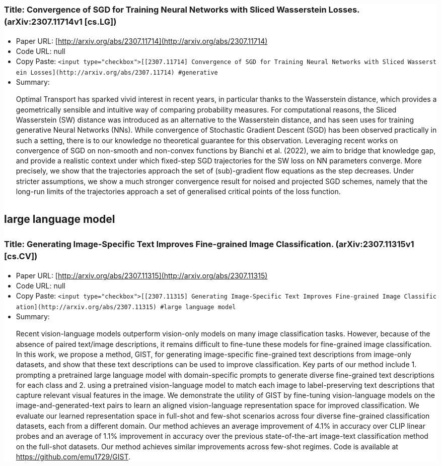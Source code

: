 ### Title: Convergence of SGD for Training Neural Networks with Sliced Wasserstein Losses. (arXiv:2307.11714v1 [cs.LG])
* Paper URL: [http://arxiv.org/abs/2307.11714](http://arxiv.org/abs/2307.11714)
* Code URL: null
* Copy Paste: `<input type="checkbox">[[2307.11714] Convergence of SGD for Training Neural Networks with Sliced Wasserstein Losses](http://arxiv.org/abs/2307.11714) #generative`
* Summary: <p>Optimal Transport has sparked vivid interest in recent years, in particular
thanks to the Wasserstein distance, which provides a geometrically sensible and
intuitive way of comparing probability measures. For computational reasons, the
Sliced Wasserstein (SW) distance was introduced as an alternative to the
Wasserstein distance, and has seen uses for training generative Neural Networks
(NNs). While convergence of Stochastic Gradient Descent (SGD) has been observed
practically in such a setting, there is to our knowledge no theoretical
guarantee for this observation. Leveraging recent works on convergence of SGD
on non-smooth and non-convex functions by Bianchi et al. (2022), we aim to
bridge that knowledge gap, and provide a realistic context under which
fixed-step SGD trajectories for the SW loss on NN parameters converge. More
precisely, we show that the trajectories approach the set of (sub)-gradient
flow equations as the step decreases. Under stricter assumptions, we show a
much stronger convergence result for noised and projected SGD schemes, namely
that the long-run limits of the trajectories approach a set of generalised
critical points of the loss function.
</p>

## large language model
### Title: Generating Image-Specific Text Improves Fine-grained Image Classification. (arXiv:2307.11315v1 [cs.CV])
* Paper URL: [http://arxiv.org/abs/2307.11315](http://arxiv.org/abs/2307.11315)
* Code URL: null
* Copy Paste: `<input type="checkbox">[[2307.11315] Generating Image-Specific Text Improves Fine-grained Image Classification](http://arxiv.org/abs/2307.11315) #large language model`
* Summary: <p>Recent vision-language models outperform vision-only models on many image
classification tasks. However, because of the absence of paired text/image
descriptions, it remains difficult to fine-tune these models for fine-grained
image classification. In this work, we propose a method, GIST, for generating
image-specific fine-grained text descriptions from image-only datasets, and
show that these text descriptions can be used to improve classification. Key
parts of our method include 1. prompting a pretrained large language model with
domain-specific prompts to generate diverse fine-grained text descriptions for
each class and 2. using a pretrained vision-language model to match each image
to label-preserving text descriptions that capture relevant visual features in
the image. We demonstrate the utility of GIST by fine-tuning vision-language
models on the image-and-generated-text pairs to learn an aligned
vision-language representation space for improved classification. We evaluate
our learned representation space in full-shot and few-shot scenarios across
four diverse fine-grained classification datasets, each from a different
domain. Our method achieves an average improvement of $4.1\%$ in accuracy over
CLIP linear probes and an average of $1.1\%$ improvement in accuracy over the
previous state-of-the-art image-text classification method on the full-shot
datasets. Our method achieves similar improvements across few-shot regimes.
Code is available at https://github.com/emu1729/GIST.
</p>
